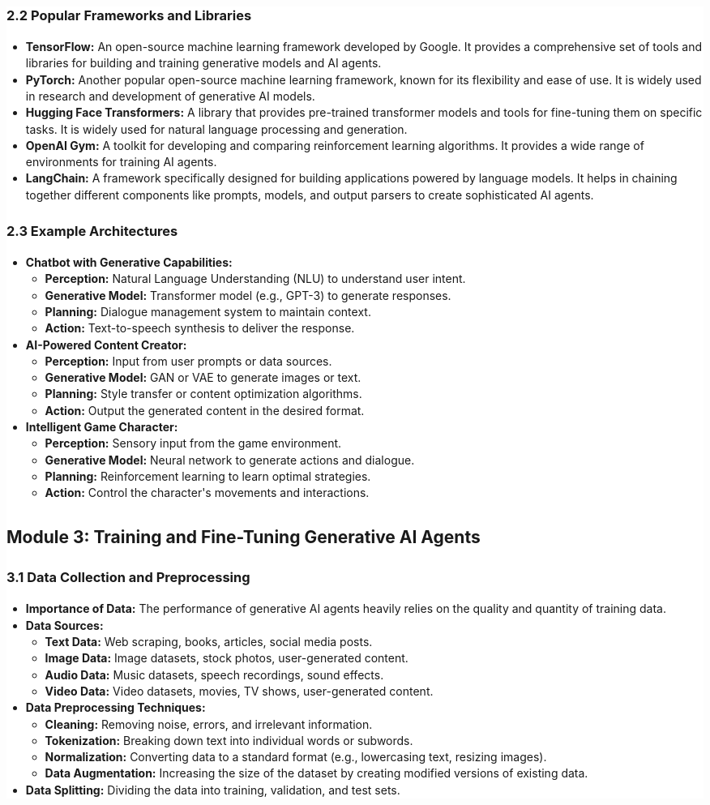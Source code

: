 ### 2.2 Popular Frameworks and Libraries

*   **TensorFlow:** An open-source machine learning framework developed by Google. It provides a comprehensive set of tools and libraries for building and training generative models and AI agents.
*   **PyTorch:** Another popular open-source machine learning framework, known for its flexibility and ease of use. It is widely used in research and development of generative AI models.
*   **Hugging Face Transformers:** A library that provides pre-trained transformer models and tools for fine-tuning them on specific tasks. It is widely used for natural language processing and generation.
*   **OpenAI Gym:** A toolkit for developing and comparing reinforcement learning algorithms. It provides a wide range of environments for training AI agents.
*   **LangChain:** A framework specifically designed for building applications powered by language models. It helps in chaining together different components like prompts, models, and output parsers to create sophisticated AI agents.

### 2.3 Example Architectures

*   **Chatbot with Generative Capabilities:**
    *   **Perception:** Natural Language Understanding (NLU) to understand user intent.
    *   **Generative Model:** Transformer model (e.g., GPT-3) to generate responses.
    *   **Planning:** Dialogue management system to maintain context.
    *   **Action:** Text-to-speech synthesis to deliver the response.
*   **AI-Powered Content Creator:**
    *   **Perception:** Input from user prompts or data sources.
    *   **Generative Model:** GAN or VAE to generate images or text.
    *   **Planning:** Style transfer or content optimization algorithms.
    *   **Action:** Output the generated content in the desired format.
*   **Intelligent Game Character:**
    *   **Perception:** Sensory input from the game environment.
    *   **Generative Model:** Neural network to generate actions and dialogue.
    *   **Planning:** Reinforcement learning to learn optimal strategies.
    *   **Action:** Control the character's movements and interactions.

## Module 3: Training and Fine-Tuning Generative AI Agents

### 3.1 Data Collection and Preprocessing

*   **Importance of Data:** The performance of generative AI agents heavily relies on the quality and quantity of training data.
*   **Data Sources:**
    *   **Text Data:** Web scraping, books, articles, social media posts.
    *   **Image Data:** Image datasets, stock photos, user-generated content.
    *   **Audio Data:** Music datasets, speech recordings, sound effects.
    *   **Video Data:** Video datasets, movies, TV shows, user-generated content.
*   **Data Preprocessing Techniques:**
    *   **Cleaning:** Removing noise, errors, and irrelevant information.
    *   **Tokenization:** Breaking down text into individual words or subwords.
    *   **Normalization:** Converting data to a standard format (e.g., lowercasing text, resizing images).
    *   **Data Augmentation:** Increasing the size of the dataset by creating modified versions of existing data.
*   **Data Splitting:** Dividing the data into training, validation, and test sets.
